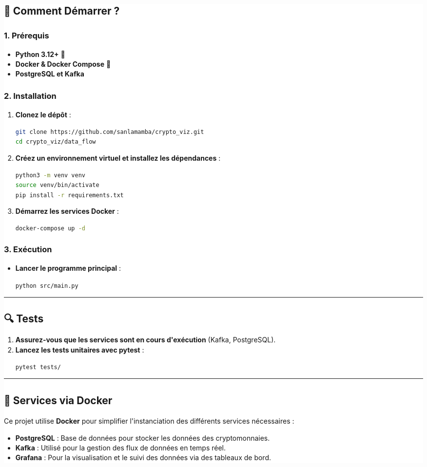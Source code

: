 
## 🚀 **Comment Démarrer ?**

### 1. **Prérequis**

- **Python 3.12+** 🐍
- **Docker & Docker Compose** 🐳
- **PostgreSQL et Kafka**

### 2. **Installation**

1. **Clonez le dépôt** :
   ```bash
   git clone https://github.com/sanlamamba/crypto_viz.git
   cd crypto_viz/data_flow
   ```

2. **Créez un environnement virtuel et installez les dépendances** :
   ```bash
   python3 -m venv venv
   source venv/bin/activate
   pip install -r requirements.txt
   ```

3. **Démarrez les services Docker** :
   ```bash
   docker-compose up -d
   ```

### 3. **Exécution**

- **Lancer le programme principal** :
   ```bash
   python src/main.py
   ```

---

## 🔍 **Tests**

1. **Assurez-vous que les services sont en cours d'exécution** (Kafka, PostgreSQL).
2. **Lancez les tests unitaires avec pytest** :
   ```bash
   pytest tests/
   ```

---

## 🐳 **Services via Docker**

Ce projet utilise **Docker** pour simplifier l'instanciation des différents services nécessaires :

- **PostgreSQL** : Base de données pour stocker les données des cryptomonnaies.
- **Kafka** : Utilisé pour la gestion des flux de données en temps réel.
- **Grafana** : Pour la visualisation et le suivi des données via des tableaux de bord.
